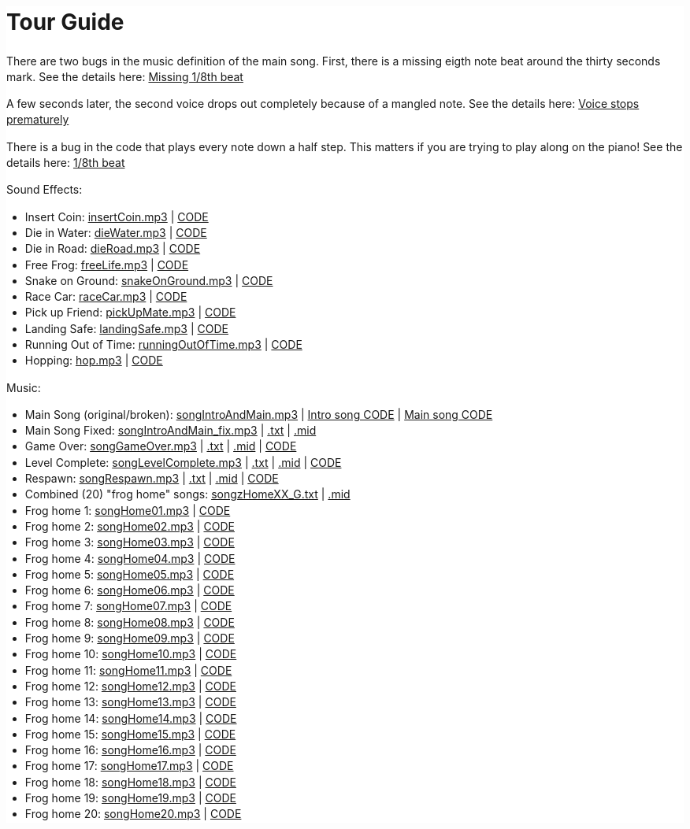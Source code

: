 # Tour Guide 

There are two bugs in the music definition of the main song. First, there is a
missing eigth note beat around the thirty seconds mark. See the details
here: [Missing 1/8th beat](SoundCode.md#bug-missing-eighth-note)

A few seconds later, the second voice drops out completely because of a mangled
note. See the details here: [Voice stops prematurely](SoundCode.md#bug-garbage-note-stops-the-voice)

There is a bug in the code that plays every note down a half step. This matters if you
are trying to play along on the piano! See the details here: [1/8th beat](SoundCode.md#bug-pitch-is-off-by-one)

Sound Effects:
  * Insert Coin: [insertCoin.mp3](sounds/insertCoin.mp3) | [CODE](SoundCode.md#insert-coin-sound)
  * Die in Water: [dieWater.mp3](sounds/dieWater.mp3) | [CODE](SoundCode.md#die-in-the-water-sound)
  * Die in Road: [dieRoad.mp3](sounds/dieRoad.mp3) | [CODE](SoundCode.md#die-in-the-road-sound)
  * Free Frog: [freeLife.mp3](sounds/freeLife.mp3) | [CODE](SoundCode.md#free-life-sound)
  * Snake on Ground: [snakeOnGround.mp3](sounds/snakeOnGround.mp3) | [CODE](SoundCode.md#snake-on-ground-sound)
  * Race Car: [raceCar.mp3](sounds/raceCar.mp3) | [CODE](SoundCode.md#race-car-sound)
  * Pick up Friend: [pickUpMate.mp3](sounds/pickUpMate.mp3) | [CODE](SoundCode.md#pick-up-friend-sound)
  * Landing Safe: [landingSafe.mp3](sounds/landingSafe.mp3) | [CODE](SoundCode.md#frog-landing-safe-sound)
  * Running Out of Time: [runningOutOfTime.mp3](sounds/runningOutOfTime.mp3) | [CODE](SoundCode.md#time-running-out-sound)
  * Hopping: [hop.mp3](sounds/hop.mp3) | [CODE](SoundCode.md#frog-hopping-sound)

Music:
  * Main Song (original/broken): [songIntroAndMain.mp3](./sounds/songIntroAndMain.mp3) | [Intro song CODE](SoundCode.md#song-main-intro) | [Main song CODE](SoundCode.md#song-main-song)
  * Main Song Fixed: [songIntroAndMain_fix.mp3](./sounds/songIntroAndMain_fix.mp3) | [.txt](./sounds/songIntroAndMain_G.txt) | [.mid](./sounds/songIntroAndMain_G.mid)
  * Game Over: [songGameOver.mp3](./sounds/songGameOver.mp3) | [.txt](./sounds/songGameOver_G.txt) | [.mid](./sounds/songGameOver_G.mid) | [CODE](SoundCode.md#song-game-over)
  * Level Complete: [songLevelComplete.mp3](./sounds/songLevelComplete.mp3) | [.txt](./sounds/songLevelComplete_G.txt) | [.mid](./sounds/songLevelComplete_G.mid) | [CODE](SoundCode.md#song-level-complete)
  * Respawn: [songRespawn.mp3](./sounds/songRespawn.mp3) | [.txt](./sounds/songRespawn_G.txt) | [.mid](./sounds/songRespawn_G.mid) | [CODE](SoundCode.md#song-respawn)
  * Combined (20) "frog home" songs: [songzHomeXX_G.txt](./sounds/songzHomeXX_G.txt) | [.mid](./sounds/songzHomeXX_G.mid) 
  * Frog home 1: [songHome01.mp3](./sounds/songzHome01.mp3) | [CODE](SoundCode.md#song-frog-home-1)
  * Frog home 2: [songHome02.mp3](./sounds/songzHome02.mp3) | [CODE](SoundCode.md#song-frog-home-2)
  * Frog home 3: [songHome03.mp3](./sounds/songzHome03.mp3) | [CODE](SoundCode.md#song-frog-home-3)
  * Frog home 4: [songHome04.mp3](./sounds/songzHome04.mp3) | [CODE](SoundCode.md#song-frog-home-4)
  * Frog home 5: [songHome05.mp3](./sounds/songzHome05.mp3) | [CODE](SoundCode.md#song-frog-home-5)
  * Frog home 6: [songHome06.mp3](./sounds/songzHome06.mp3) | [CODE](SoundCode.md#song-frog-home-6)
  * Frog home 7: [songHome07.mp3](./sounds/songzHome07.mp3) | [CODE](SoundCode.md#song-frog-home-7)
  * Frog home 8: [songHome08.mp3](./sounds/songzHome08.mp3) | [CODE](SoundCode.md#song-frog-home-8)
  * Frog home 9: [songHome09.mp3](./sounds/songzHome09.mp3) | [CODE](SoundCode.md#song-frog-home-9)
  * Frog home 10: [songHome10.mp3](./sounds/songzHome10.mp3) | [CODE](SoundCode.md#song-frog-home-10)
  * Frog home 11: [songHome11.mp3](./sounds/songzHome11.mp3) | [CODE](SoundCode.md#song-frog-home-11)
  * Frog home 12: [songHome12.mp3](./sounds/songzHome12.mp3) | [CODE](SoundCode.md#song-frog-home-12)
  * Frog home 13: [songHome13.mp3](./sounds/songzHome13.mp3) | [CODE](SoundCode.md#song-frog-home-13)
  * Frog home 14: [songHome14.mp3](./sounds/songzHome14.mp3) | [CODE](SoundCode.md#song-frog-home-14)
  * Frog home 15: [songHome15.mp3](./sounds/songzHome15.mp3) | [CODE](SoundCode.md#song-frog-home-15)
  * Frog home 16: [songHome16.mp3](./sounds/songzHome16.mp3) | [CODE](SoundCode.md#song-frog-home-16)
  * Frog home 17: [songHome17.mp3](./sounds/songzHome17.mp3) | [CODE](SoundCode.md#song-frog-home-17)
  * Frog home 18: [songHome18.mp3](./sounds/songzHome18.mp3) | [CODE](SoundCode.md#song-frog-home-18)
  * Frog home 19: [songHome19.mp3](./sounds/songzHome19.mp3) | [CODE](SoundCode.md#song-frog-home-19)
  * Frog home 20: [songHome20.mp3](./sounds/songzHome20.mp3) | [CODE](SoundCode.md#song-frog-home-20)
